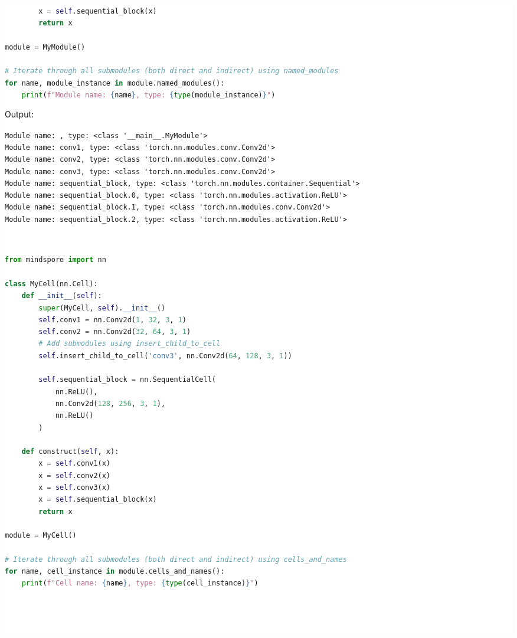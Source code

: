 ```python
        x = self.sequential_block(x)
        return x

module = MyModule()

# Iterate through all submodules (both direct and indirect) using named_modules
for name, module_instance in module.named_modules():
    print(f"Module name: {name}, type: {type(module_instance)}")
```

Output:

```text
Module name: , type: <class '__main__.MyModule'>
Module name: conv1, type: <class 'torch.nn.modules.conv.Conv2d'>
Module name: conv2, type: <class 'torch.nn.modules.conv.Conv2d'>
Module name: conv3, type: <class 'torch.nn.modules.conv.Conv2d'>
Module name: sequential_block, type: <class 'torch.nn.modules.container.Sequential'>
Module name: sequential_block.0, type: <class 'torch.nn.modules.activation.ReLU'>
Module name: sequential_block.1, type: <class 'torch.nn.modules.conv.Conv2d'>
Module name: sequential_block.2, type: <class 'torch.nn.modules.activation.ReLU'>
```

</pre>
</td>
<td style="vertical-align:top"><pre>

```python
from mindspore import nn

class MyCell(nn.Cell):
    def __init__(self):
        super(MyCell, self).__init__()
        self.conv1 = nn.Conv2d(1, 32, 3, 1)
        self.conv2 = nn.Conv2d(32, 64, 3, 1)
        # Add submodules using insert_child_to_cell
        self.insert_child_to_cell('conv3', nn.Conv2d(64, 128, 3, 1))

        self.sequential_block = nn.SequentialCell(
            nn.ReLU(),
            nn.Conv2d(128, 256, 3, 1),
            nn.ReLU()
        )

    def construct(self, x):
        x = self.conv1(x)
        x = self.conv2(x)
        x = self.conv3(x)
        x = self.sequential_block(x)
        return x

module = MyCell()

# Iterate through all submodules (both direct and indirect) using cells_and_names
for name, cell_instance in module.cells_and_names():
    print(f"Cell name: {name}, type: {type(cell_instance)}")
```
